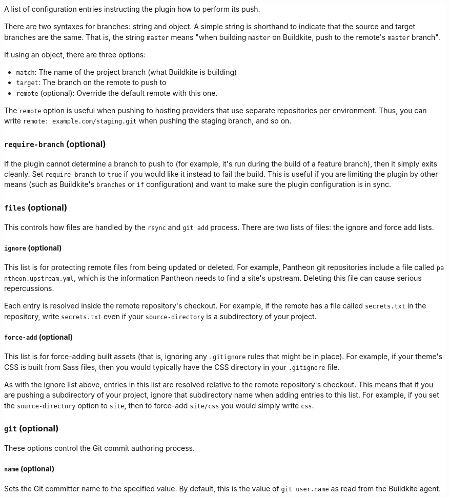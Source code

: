 A list of configuration entries instructing the plugin how to perform its push.

There are two syntaxes for branches: string and object. A simple string is shorthand to indicate that the source and target branches are the same. That is, the string `master` means "when building `master` on Buildkite, push to the remote's `master` branch".

If using an object, there are three options:

- `match`: The name of the project branch (what Buildkite is building)
- `target`: The branch on the remote to push to
- `remote` (optional): Override the default remote with this one.

The `remote` option is useful when pushing to hosting providers that use separate repositories per environment. Thus, you can write `remote: example.com/staging.git` when pushing the staging branch, and so on.

### `require-branch` (optional)

If the plugin cannot determine a branch to push to (for example, it's run during the build of a feature branch), then it simply exits cleanly. Set `require-branch` to `true` if you would like it instead to fail the build. This is useful if you are limiting the plugin by other means (such as Buildkite's `branches` or `if` configuration) and want to make sure the plugin configuration is in sync.

### `files` (optional)

This controls how files are handled by the `rsync` and `git add` process. There are two lists of files: the ignore and force add lists.

#### `ignore` (optional)

This list is for protecting remote files from being updated or deleted. For example, Pantheon git repositories include a file called `pantheon.upstream.yml`, which is the information Pantheon needs to find a site's upstream. Deleting this file can cause serious repercussions.

Each entry is resolved inside the remote repository's checkout. For example, if the remote has a file called `secrets.txt` in the repository, write `secrets.txt` even if your `source-directory` is a subdirectory of your project.

#### `force-add` (optional)

This list is for force-adding built assets (that is, ignoring any `.gitignore` rules that might be in place). For example, if your theme's CSS is built from Sass files, then you would typically have the CSS directory in your `.gitignore` file.

As with the ignore list above, entries in this list are resolved relative to the remote repository's checkout. This means that if you are pushing a subdirectory of your project, ignore that subdirectory name when adding entries to this list. For example, if you set the `source-directory` option to `site`, then to force-add `site/css` you would simply write `css`.

### `git` (optional)

These options control the Git commit authoring process.

#### `name` (optional)

Sets the Git committer name to the specified value. By default, this is the value of `git user.name` as read from the Buildkite agent.
